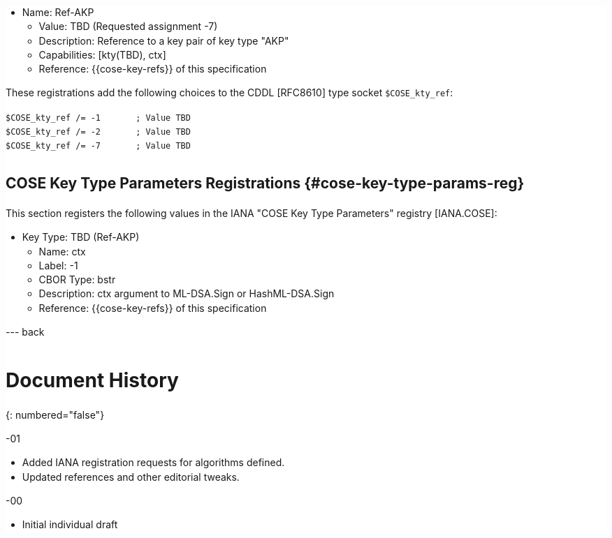 - Name: Ref-AKP
  - Value: TBD (Requested assignment -7)
  - Description: Reference to a key pair of key type "AKP"
  - Capabilities: \[kty(TBD), ctx\]
  - Reference: {{cose-key-refs}} of this specification

These registrations add the following choices to the CDDL [RFC8610] type socket `$COSE_kty_ref`:

~~~cddl
$COSE_kty_ref /= -1       ; Value TBD
$COSE_kty_ref /= -2       ; Value TBD
$COSE_kty_ref /= -7       ; Value TBD
~~~


## COSE Key Type Parameters Registrations {#cose-key-type-params-reg}

This section registers the following values in the IANA "COSE Key Type Parameters" registry [IANA.COSE]:

- Key Type: TBD (Ref-AKP)
  - Name: ctx
  - Label: -1
  - CBOR Type: bstr
  - Description: ctx argument to ML-DSA.Sign or HashML-DSA.Sign
  - Reference: {{cose-key-refs}} of this specification


--- back

# Document History
{: numbered="false"}

-01

* Added IANA registration requests for algorithms defined.
* Updated references and other editorial tweaks.

-00

* Initial individual draft
